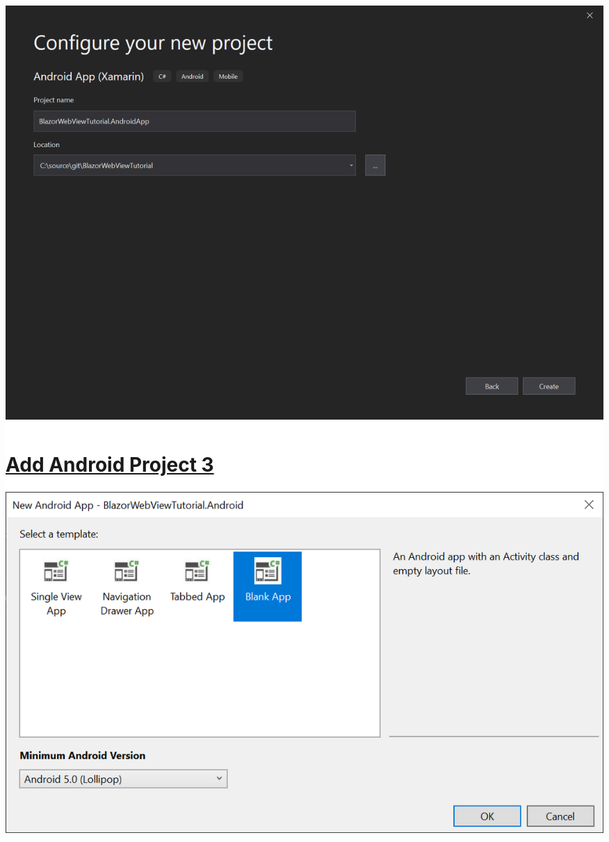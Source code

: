 ![Add Android Project, Page 2](../images/addandroidproject2.png)

# [Add Android Project 3](#tab/addandroid-3)

![Add Android Project, Page 3](../images/addandroidproject3.png)
